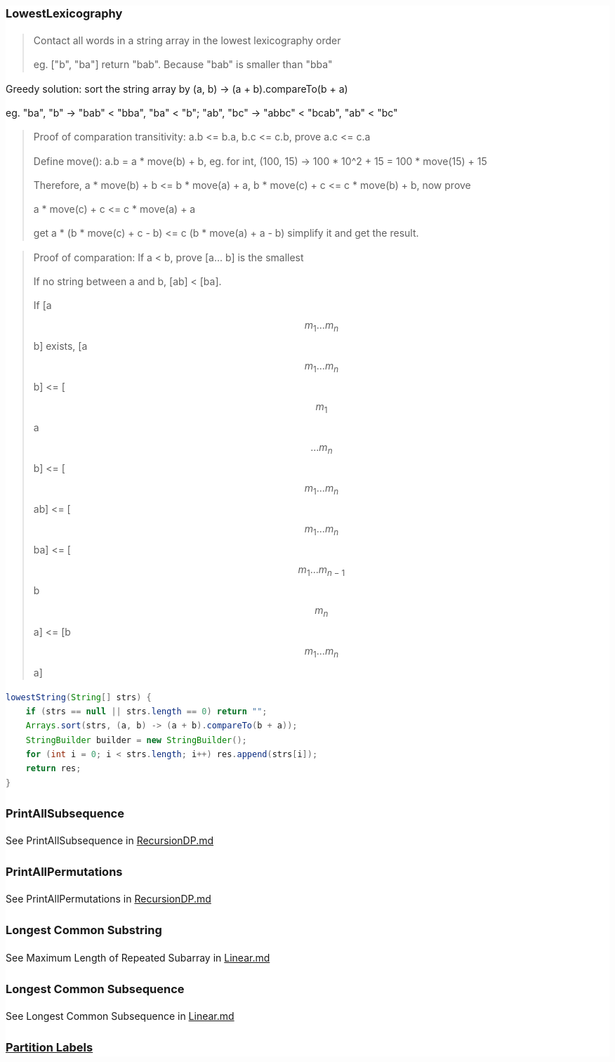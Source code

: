 ### LowestLexicography

> Contact all words in a string array in the lowest lexicography order
>
> eg. ["b", "ba"] return "bab". Because "bab" is smaller than "bba"

Greedy solution: sort the string array by (a, b) -> (a + b).compareTo(b + a)

eg. "ba", "b" -> "bab" < "bba", "ba" < "b"; "ab", "bc" -> "abbc" < "bcab", "ab" < "bc"

> Proof of comparation transitivity: a.b <= b.a, b.c <= c.b, prove a.c <= c.a
>
> Define move(): a.b = a * move(b) + b, eg. for int, (100, 15) -> 100 * 10^2 + 15 = 100 * move(15) + 15
>
> Therefore, a * move(b) + b <= b * move(a) + a, b * move(c) + c <= c * move(b) + b, now prove
>
> a * move(c) + c <= c * move(a) + a
>
> get a * (b * move(c) + c - b) <= c (b * move(a) + a - b) simplify it and get the result.

> Proof of comparation: If a < b, prove [a... b] is the smallest
>
> If no string between a and b, [ab] < [ba].
>
> If [a$$m_1...m_n$$b] exists, [a$$m_1...m_n$$b] <= [$$m_1$$a$$...m_n$$b] <= [$$m_1...m_n$$ab] <= [$$m_1...m_n$$ba] <= [$$m_1...m_{n-1}$$b$$m_n$$a] <= [b$$m_1...m_n$$a]

```java
lowestString(String[] strs) {
    if (strs == null || strs.length == 0) return "";
    Arrays.sort(strs, (a, b) -> (a + b).compareTo(b + a));
    StringBuilder builder = new StringBuilder();
    for (int i = 0; i < strs.length; i++) res.append(strs[i]);
    return res;
}
```

### PrintAllSubsequence

See PrintAllSubsequence in [RecursionDP.md](RecursionDP.md)

### PrintAllPermutations

See PrintAllPermutations in [RecursionDP.md](RecursionDP.md)

### Longest Common Substring

See Maximum Length of Repeated Subarray in [Linear.md](Linear.md)

### Longest Common Subsequence

See Longest Common Subsequence in [Linear.md](Linear.md)

### [Partition Labels](https://leetcode.com/problems/partition-labels/description/)

